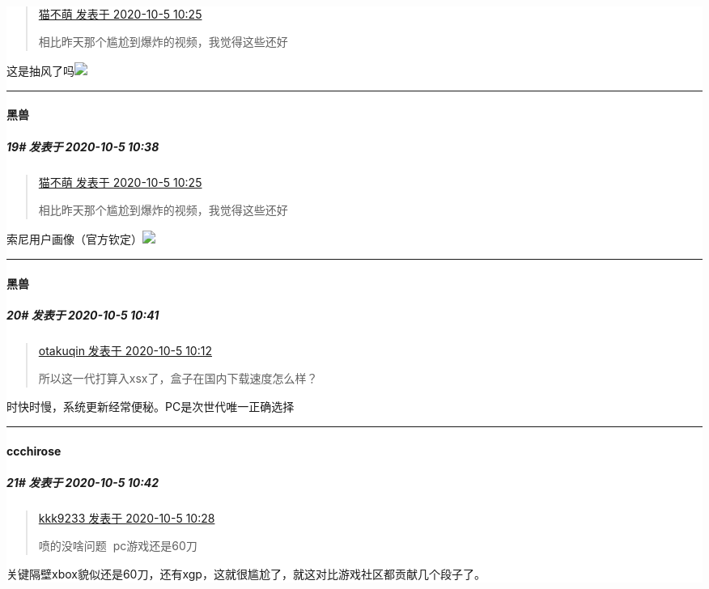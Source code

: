 

<blockquote><a href="httphttps://bbs.saraba1st.com/2b/forum.php?mod=redirect&amp;goto=findpost&amp;pid=48955440&amp;ptid=1963365" target="_blank">猫不萌 发表于 2020-10-5 10:25</a>

相比昨天那个尴尬到爆炸的视频，我觉得这些还好</blockquote>
这是抽风了吗<img src="https://static.saraba1st.com/image/smiley/face2017/004.gif" referrerpolicy="no-referrer">







-----

####  黑兽  
##### 19#       发表于 2020-10-5 10:38



<blockquote><a href="httphttps://bbs.saraba1st.com/2b/forum.php?mod=redirect&amp;goto=findpost&amp;pid=48955440&amp;ptid=1963365" target="_blank">猫不萌 发表于 2020-10-5 10:25</a>

相比昨天那个尴尬到爆炸的视频，我觉得这些还好</blockquote>
索尼用户画像（官方钦定）<img src="https://static.saraba1st.com/image/smiley/face2017/245.png" referrerpolicy="no-referrer">







-----

####  黑兽  
##### 20#       发表于 2020-10-5 10:41



<blockquote><a href="httphttps://bbs.saraba1st.com/2b/forum.php?mod=redirect&amp;goto=findpost&amp;pid=48955336&amp;ptid=1963365" target="_blank">otakuqin 发表于 2020-10-5 10:12</a>

所以这一代打算入xsx了，盒子在国内下载速度怎么样？</blockquote>
时快时慢，系统更新经常便秘。PC是次世代唯一正确选择







-----

####  ccchirose  
##### 21#       发表于 2020-10-5 10:42



<blockquote><a href="httphttps://bbs.saraba1st.com/2b/forum.php?mod=redirect&amp;goto=findpost&amp;pid=48955466&amp;ptid=1963365" target="_blank">kkk9233 发表于 2020-10-5 10:28</a>

喷的没啥问题  pc游戏还是60刀</blockquote>
关键隔壁xbox貌似还是60刀，还有xgp，这就很尴尬了，就这对比游戏社区都贡献几个段子了。
